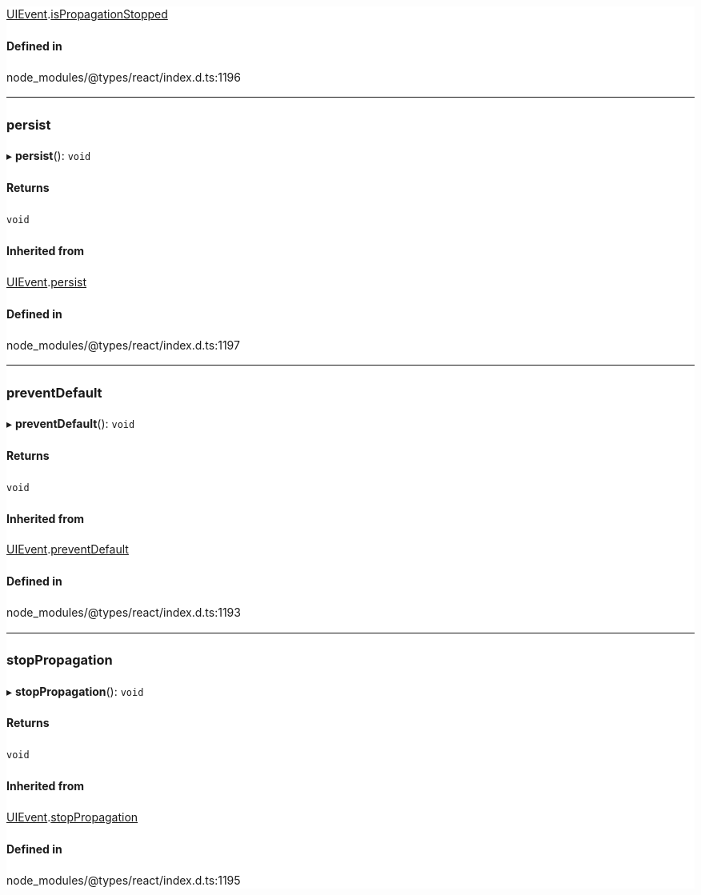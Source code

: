 [UIEvent](../wiki/%3Cinternal%3E.UIEvent).[isPropagationStopped](../wiki/%3Cinternal%3E.UIEvent#ispropagationstopped)

#### Defined in

node_modules/@types/react/index.d.ts:1196

___

### persist

▸ **persist**(): `void`

#### Returns

`void`

#### Inherited from

[UIEvent](../wiki/%3Cinternal%3E.UIEvent).[persist](../wiki/%3Cinternal%3E.UIEvent#persist)

#### Defined in

node_modules/@types/react/index.d.ts:1197

___

### preventDefault

▸ **preventDefault**(): `void`

#### Returns

`void`

#### Inherited from

[UIEvent](../wiki/%3Cinternal%3E.UIEvent).[preventDefault](../wiki/%3Cinternal%3E.UIEvent#preventdefault)

#### Defined in

node_modules/@types/react/index.d.ts:1193

___

### stopPropagation

▸ **stopPropagation**(): `void`

#### Returns

`void`

#### Inherited from

[UIEvent](../wiki/%3Cinternal%3E.UIEvent).[stopPropagation](../wiki/%3Cinternal%3E.UIEvent#stoppropagation)

#### Defined in

node_modules/@types/react/index.d.ts:1195
